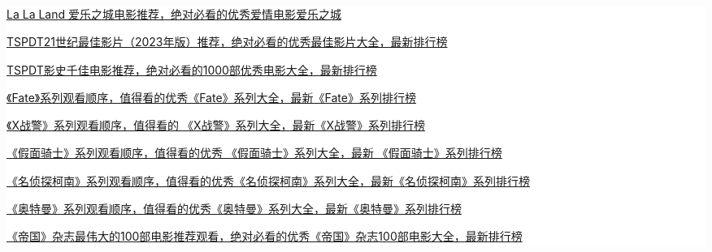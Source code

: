 
[La La Land 爱乐之城电影推荐，绝对必看的优秀爱情电影爱乐之城](https://github.com/jtdh/Movie-Recommendation-List/wiki/La-La-Land-%E7%88%B1%E4%B9%90%E4%B9%8B%E5%9F%8E%E7%94%B5%E5%BD%B1%E6%8E%A8%E8%8D%90%EF%BC%8C%E7%BB%9D%E5%AF%B9%E5%BF%85%E7%9C%8B%E7%9A%84%E4%BC%98%E7%A7%80%E7%88%B1%E6%83%85%E7%94%B5%E5%BD%B1%E7%88%B1%E4%B9%90%E4%B9%8B%E5%9F%8E)


[TSPDT21世纪最佳影片（2023年版）推荐，绝对必看的优秀最佳影片大全，最新排行榜](https://github.com/jtdh/Movie-Recommendation-List/wiki/TSPDT21%E4%B8%96%E7%BA%AA%E6%9C%80%E4%BD%B3%E5%BD%B1%E7%89%87%EF%BC%882023%E5%B9%B4%E7%89%88%EF%BC%89%E6%8E%A8%E8%8D%90%EF%BC%8C%E7%BB%9D%E5%AF%B9%E5%BF%85%E7%9C%8B%E7%9A%84%E4%BC%98%E7%A7%80%E6%9C%80%E4%BD%B3%E5%BD%B1%E7%89%87%E5%A4%A7%E5%85%A8%EF%BC%8C%E6%9C%80%E6%96%B0%E6%8E%92%E8%A1%8C%E6%A6%9C)


[TSPDT影史千佳电影推荐，绝对必看的1000部优秀电影大全，最新排行榜](https://github.com/jtdh/Movie-Recommendation-List/wiki/TSPDT%E5%BD%B1%E5%8F%B2%E5%8D%83%E4%BD%B3%E7%94%B5%E5%BD%B1%E6%8E%A8%E8%8D%90%EF%BC%8C%E7%BB%9D%E5%AF%B9%E5%BF%85%E7%9C%8B%E7%9A%841000%E9%83%A8%E4%BC%98%E7%A7%80%E7%94%B5%E5%BD%B1%E5%A4%A7%E5%85%A8%EF%BC%8C%E6%9C%80%E6%96%B0%E6%8E%92%E8%A1%8C%E6%A6%9C)


[《Fate》系列观看顺序，值得看的优秀《Fate》系列大全，最新《Fate》系列排行榜](https://github.com/jtdh/Movie-Recommendation-List/wiki/%E3%80%8AFate%E3%80%8B%E7%B3%BB%E5%88%97%E8%A7%82%E7%9C%8B%E9%A1%BA%E5%BA%8F%EF%BC%8C%E5%80%BC%E5%BE%97%E7%9C%8B%E7%9A%84%E4%BC%98%E7%A7%80%E3%80%8AFate%E3%80%8B%E7%B3%BB%E5%88%97%E5%A4%A7%E5%85%A8%EF%BC%8C%E6%9C%80%E6%96%B0%E3%80%8AFate%E3%80%8B%E7%B3%BB%E5%88%97%E6%8E%92%E8%A1%8C%E6%A6%9C)


[《X战警》系列观看顺序，值得看的 《X战警》系列大全，最新《X战警》系列排行榜](https://github.com/jtdh/Movie-Recommendation-List/wiki/%E3%80%8AX%E6%88%98%E8%AD%A6%E3%80%8B%E7%B3%BB%E5%88%97%E8%A7%82%E7%9C%8B%E9%A1%BA%E5%BA%8F%EF%BC%8C%E5%80%BC%E5%BE%97%E7%9C%8B%E7%9A%84-%E3%80%8AX%E6%88%98%E8%AD%A6%E3%80%8B%E7%B3%BB%E5%88%97%E5%A4%A7%E5%85%A8%EF%BC%8C%E6%9C%80%E6%96%B0%E3%80%8AX%E6%88%98%E8%AD%A6%E3%80%8B%E7%B3%BB%E5%88%97%E6%8E%92%E8%A1%8C%E6%A6%9C)


[《假面骑士》系列观看顺序，值得看的优秀 《假面骑士》系列大全，最新 《假面骑士》系列排行榜](https://github.com/jtdh/Movie-Recommendation-List/wiki/%E3%80%8A%E5%81%87%E9%9D%A2%E9%AA%91%E5%A3%AB%E3%80%8B%E7%B3%BB%E5%88%97%E8%A7%82%E7%9C%8B%E9%A1%BA%E5%BA%8F%EF%BC%8C%E5%80%BC%E5%BE%97%E7%9C%8B%E7%9A%84%E4%BC%98%E7%A7%80-%E3%80%8A%E5%81%87%E9%9D%A2%E9%AA%91%E5%A3%AB%E3%80%8B%E7%B3%BB%E5%88%97%E5%A4%A7%E5%85%A8%EF%BC%8C%E6%9C%80%E6%96%B0-%E3%80%8A%E5%81%87%E9%9D%A2%E9%AA%91%E5%A3%AB%E3%80%8B%E7%B3%BB%E5%88%97%E6%8E%92%E8%A1%8C%E6%A6%9C)


[《名侦探柯南》系列观看顺序，值得看的优秀《名侦探柯南》系列大全，最新《名侦探柯南》系列排行榜](https://github.com/jtdh/Movie-Recommendation-List/wiki/%E3%80%8A%E5%90%8D%E4%BE%A6%E6%8E%A2%E6%9F%AF%E5%8D%97%E3%80%8B%E7%B3%BB%E5%88%97%E8%A7%82%E7%9C%8B%E9%A1%BA%E5%BA%8F%EF%BC%8C%E5%80%BC%E5%BE%97%E7%9C%8B%E7%9A%84%E4%BC%98%E7%A7%80%E3%80%8A%E5%90%8D%E4%BE%A6%E6%8E%A2%E6%9F%AF%E5%8D%97%E3%80%8B%E7%B3%BB%E5%88%97%E5%A4%A7%E5%85%A8%EF%BC%8C%E6%9C%80%E6%96%B0%E3%80%8A%E5%90%8D%E4%BE%A6%E6%8E%A2%E6%9F%AF%E5%8D%97%E3%80%8B%E7%B3%BB%E5%88%97%E6%8E%92%E8%A1%8C%E6%A6%9C)


[《奥特曼》系列观看顺序，值得看的优秀《奥特曼》系列大全，最新《奥特曼》系列排行榜](https://github.com/jtdh/Movie-Recommendation-List/wiki/%E3%80%8A%E5%A5%A5%E7%89%B9%E6%9B%BC%E3%80%8B%E7%B3%BB%E5%88%97%E8%A7%82%E7%9C%8B%E9%A1%BA%E5%BA%8F%EF%BC%8C%E5%80%BC%E5%BE%97%E7%9C%8B%E7%9A%84%E4%BC%98%E7%A7%80%E3%80%8A%E5%A5%A5%E7%89%B9%E6%9B%BC%E3%80%8B%E7%B3%BB%E5%88%97%E5%A4%A7%E5%85%A8%EF%BC%8C%E6%9C%80%E6%96%B0%E3%80%8A%E5%A5%A5%E7%89%B9%E6%9B%BC%E3%80%8B%E7%B3%BB%E5%88%97%E6%8E%92%E8%A1%8C%E6%A6%9C)


[《帝国》杂志最伟大的100部电影推荐观看，绝对必看的优秀《帝国》杂志100部电影大全，最新排行榜](https://github.com/jtdh/Movie-Recommendation-List/wiki/%E3%80%8A%E5%B8%9D%E5%9B%BD%E3%80%8B%E6%9D%82%E5%BF%97%E6%9C%80%E4%BC%9F%E5%A4%A7%E7%9A%84100%E9%83%A8%E7%94%B5%E5%BD%B1%E6%8E%A8%E8%8D%90%E8%A7%82%E7%9C%8B%EF%BC%8C%E7%BB%9D%E5%AF%B9%E5%BF%85%E7%9C%8B%E7%9A%84%E4%BC%98%E7%A7%80%E3%80%8A%E5%B8%9D%E5%9B%BD%E3%80%8B%E6%9D%82%E5%BF%97100%E9%83%A8%E7%94%B5%E5%BD%B1%E5%A4%A7%E5%85%A8%EF%BC%8C%E6%9C%80%E6%96%B0%E6%8E%92%E8%A1%8C%E6%A6%9C)
